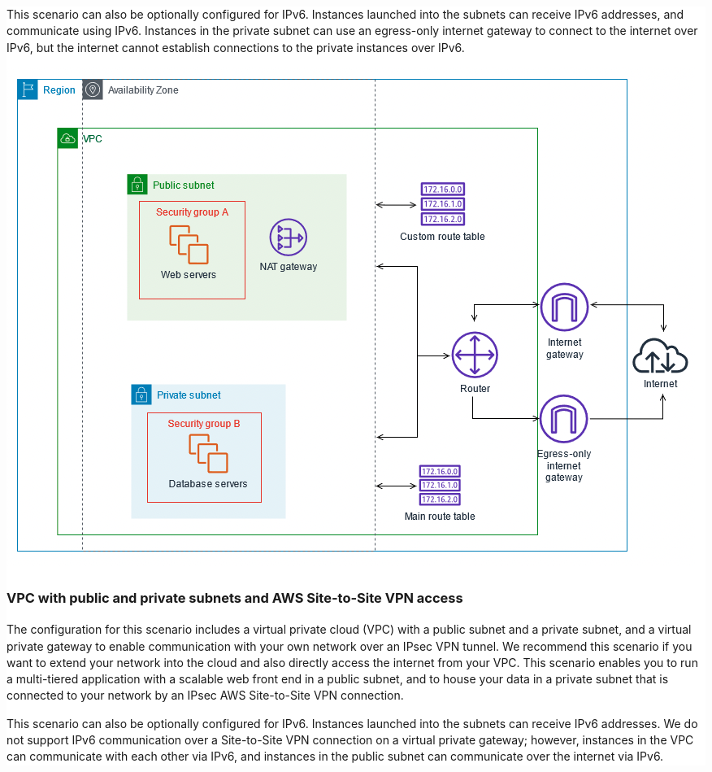 This scenario can also be optionally configured for IPv6. Instances launched into the subnets can receive IPv6 addresses, and communicate using IPv6. Instances in the private subnet can use an egress-only internet gateway to connect to the internet over IPv6, but the internet cannot establish connections to the private instances over IPv6.

!["VPC with public and private subnets (NAT)"](images/vpc-with-nat.png)

### **VPC with public and private subnets and AWS Site-to-Site VPN access**

The configuration for this scenario includes a virtual private cloud (VPC) with a public subnet and a private subnet, and a virtual private gateway to enable communication with your own network over an IPsec VPN tunnel. We recommend this scenario if you want to extend your network into the cloud and also directly access the internet from your VPC. This scenario enables you to run a multi-tiered application with a scalable web front end in a public subnet, and to house your data in a private subnet that is connected to your network by an IPsec AWS Site-to-Site VPN connection.

This scenario can also be optionally configured for IPv6. Instances launched into the subnets can receive IPv6 addresses. We do not support IPv6 communication over a Site-to-Site VPN connection on a virtual private gateway; however, instances in the VPC can communicate with each other via IPv6, and instances in the public subnet can communicate over the internet via IPv6.
